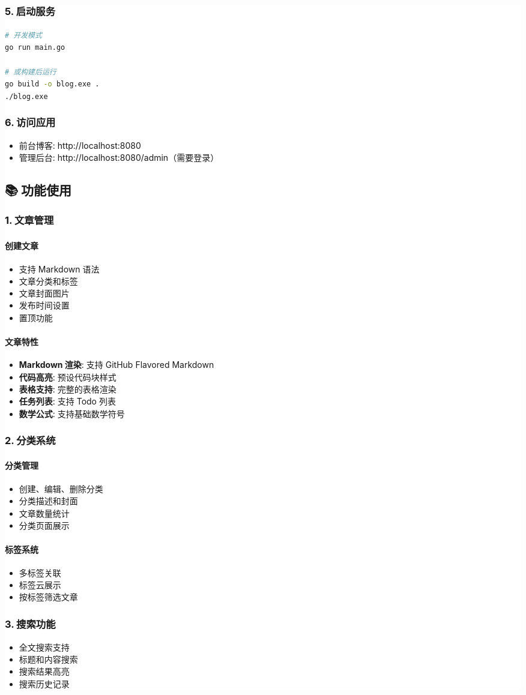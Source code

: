 ### 5. 启动服务

```bash
# 开发模式
go run main.go

# 或构建后运行
go build -o blog.exe .
./blog.exe
```

### 6. 访问应用

- 前台博客: http://localhost:8080
- 管理后台: http://localhost:8080/admin（需要登录）

## 📚 功能使用

### 1. 文章管理

#### 创建文章
- 支持 Markdown 语法
- 文章分类和标签
- 文章封面图片
- 发布时间设置
- 置顶功能

#### 文章特性
- **Markdown 渲染**: 支持 GitHub Flavored Markdown
- **代码高亮**: 预设代码块样式
- **表格支持**: 完整的表格渲染
- **任务列表**: 支持 Todo 列表
- **数学公式**: 支持基础数学符号

### 2. 分类系统

#### 分类管理
- 创建、编辑、删除分类
- 分类描述和封面
- 文章数量统计
- 分类页面展示

#### 标签系统
- 多标签关联
- 标签云展示
- 按标签筛选文章

### 3. 搜索功能

- 全文搜索支持
- 标题和内容搜索
- 搜索结果高亮
- 搜索历史记录
